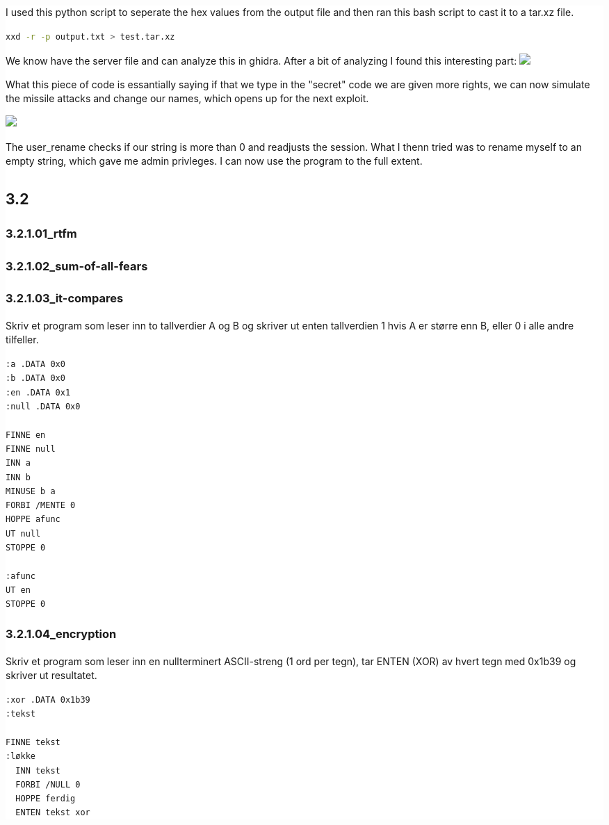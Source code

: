 I used this python script to seperate the hex values from the output file and then ran this bash script to cast it to a tar.xz file.
  
```bash
xxd -r -p output.txt > test.tar.xz
```
  
We know have the server file and can analyze this in ghidra. After a bit of analyzing I found this interesting part:
![](bilder/key.png)

What this piece of code is essantially saying if that we type in the "secret" code we are given more rights, we can now simulate the missile attacks and change our names, which opens up for the next exploit.
  
![](bilder/key2.png)

The user_rename checks if our string is more than 0 and readjusts the session. What I thenn tried was to rename myself to an empty string, which gave me admin privleges. I can now use the program to the full extent.
## 3.2
### 3.2.1.01_rtfm

### 3.2.1.02_sum-of-all-fears

### 3.2.1.03_it-compares
Skriv et program som leser inn to tallverdier A og B og skriver ut enten tallverdien 1 hvis A er større enn B, eller 0 i alle andre tilfeller.

```
:a .DATA 0x0
:b .DATA 0x0
:en .DATA 0x1
:null .DATA 0x0

FINNE en
FINNE null
INN a
INN b
MINUSE b a
FORBI /MENTE 0
HOPPE afunc
UT null
STOPPE 0

:afunc
UT en
STOPPE 0
```

### 3.2.1.04_encryption
Skriv et program som leser inn en nullterminert ASCII-streng (1 ord per tegn), tar ENTEN (XOR) av hvert tegn med 0x1b39 og skriver ut resultatet.
```
:xor .DATA 0x1b39
:tekst

FINNE tekst
:løkke
  INN tekst
  FORBI /NULL 0
  HOPPE ferdig
  ENTEN tekst xor
```